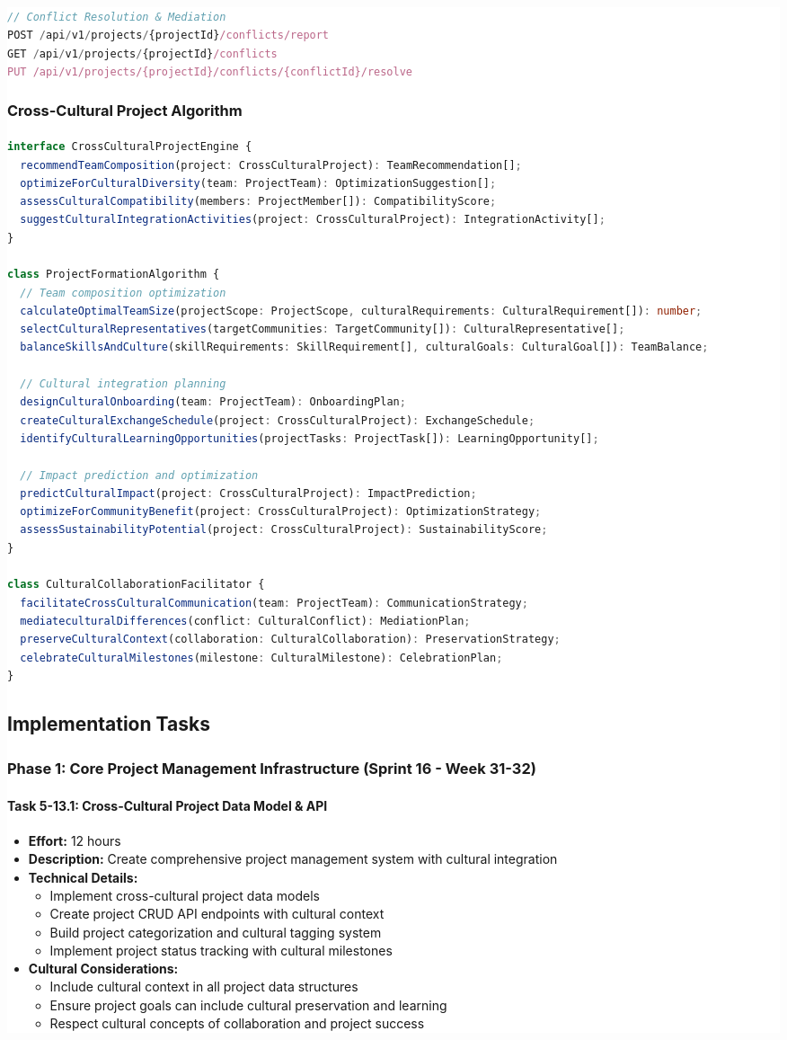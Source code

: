 ```typescript
// Conflict Resolution & Mediation
POST /api/v1/projects/{projectId}/conflicts/report
GET /api/v1/projects/{projectId}/conflicts
PUT /api/v1/projects/{projectId}/conflicts/{conflictId}/resolve
```

### Cross-Cultural Project Algorithm

```typescript
interface CrossCulturalProjectEngine {
  recommendTeamComposition(project: CrossCulturalProject): TeamRecommendation[];
  optimizeForCulturalDiversity(team: ProjectTeam): OptimizationSuggestion[];
  assessCulturalCompatibility(members: ProjectMember[]): CompatibilityScore;
  suggestCulturalIntegrationActivities(project: CrossCulturalProject): IntegrationActivity[];
}

class ProjectFormationAlgorithm {
  // Team composition optimization
  calculateOptimalTeamSize(projectScope: ProjectScope, culturalRequirements: CulturalRequirement[]): number;
  selectCulturalRepresentatives(targetCommunities: TargetCommunity[]): CulturalRepresentative[];
  balanceSkillsAndCulture(skillRequirements: SkillRequirement[], culturalGoals: CulturalGoal[]): TeamBalance;
  
  // Cultural integration planning
  designCulturalOnboarding(team: ProjectTeam): OnboardingPlan;
  createCulturalExchangeSchedule(project: CrossCulturalProject): ExchangeSchedule;
  identifyCulturalLearningOpportunities(projectTasks: ProjectTask[]): LearningOpportunity[];
  
  // Impact prediction and optimization
  predictCulturalImpact(project: CrossCulturalProject): ImpactPrediction;
  optimizeForCommunityBenefit(project: CrossCulturalProject): OptimizationStrategy;
  assessSustainabilityPotential(project: CrossCulturalProject): SustainabilityScore;
}

class CulturalCollaborationFacilitator {
  facilitateCrossCulturalCommunication(team: ProjectTeam): CommunicationStrategy;
  mediateculturalDifferences(conflict: CulturalConflict): MediationPlan;
  preserveCulturalContext(collaboration: CulturalCollaboration): PreservationStrategy;
  celebrateCulturalMilestones(milestone: CulturalMilestone): CelebrationPlan;
}
```

## Implementation Tasks

### Phase 1: Core Project Management Infrastructure (Sprint 16 - Week 31-32)

#### Task 5-13.1: Cross-Cultural Project Data Model & API
- **Effort:** 12 hours
- **Description:** Create comprehensive project management system with cultural integration
- **Technical Details:**
  - Implement cross-cultural project data models
  - Create project CRUD API endpoints with cultural context
  - Build project categorization and cultural tagging system
  - Implement project status tracking with cultural milestones
- **Cultural Considerations:**
  - Include cultural context in all project data structures
  - Ensure project goals can include cultural preservation and learning
  - Respect cultural concepts of collaboration and project success
